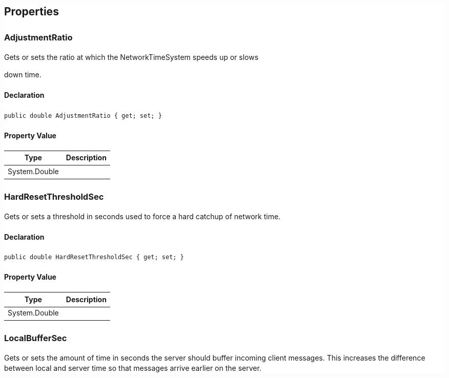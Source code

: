 ## Properties

### AdjustmentRatio

<div class="markdown level1 summary">

Gets or sets the ratio at which the NetworkTimeSystem speeds up or slows

down time.

</div>

<div class="markdown level1 conceptual">

</div>

#### Declaration

``` lang-csharp
public double AdjustmentRatio { get; set; }
```

#### Property Value

| Type          | Description |
|---------------|-------------|
| System.Double |             |

### HardResetThresholdSec

<div class="markdown level1 summary">

Gets or sets a threshold in seconds used to force a hard catchup of network time.

</div>

<div class="markdown level1 conceptual">

</div>

#### Declaration

``` lang-csharp
public double HardResetThresholdSec { get; set; }
```

#### Property Value

| Type          | Description |
|---------------|-------------|
| System.Double |             |

### LocalBufferSec

<div class="markdown level1 summary">

Gets or sets the amount of time in seconds the server should buffer incoming client messages. This increases the difference between local and server time so that messages arrive earlier on the server.
